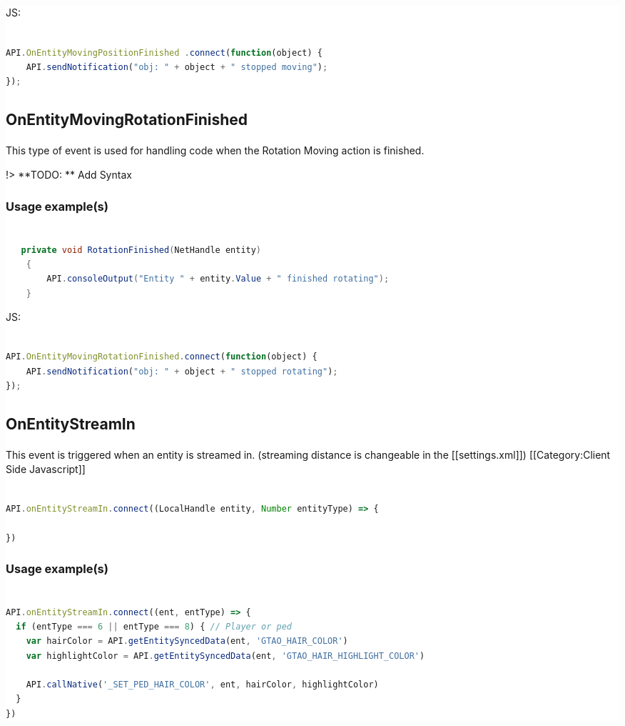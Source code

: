 JS:
```javascript

API.OnEntityMovingPositionFinished .connect(function(object) {
    API.sendNotification("obj: " + object + " stopped moving");
});

```


## OnEntityMovingRotationFinished

This type of event is used for handling code when the Rotation Moving action is finished.


!> **TODO: ** Add Syntax
### Usage example(s)
```csharp

   private void RotationFinished(NetHandle entity)
    {
        API.consoleOutput("Entity " + entity.Value + " finished rotating");
    }

```

JS:
```javascript

API.OnEntityMovingRotationFinished.connect(function(object) {
    API.sendNotification("obj: " + object + " stopped rotating");
});

```


## OnEntityStreamIn
This event is triggered when an entity is streamed in. (streaming distance is changeable in the [[settings.xml]])
[[Category:Client Side Javascript]]

```javascript

API.onEntityStreamIn.connect((LocalHandle entity, Number entityType) => {

})

```
### Usage example(s)
```javascript

API.onEntityStreamIn.connect((ent, entType) => {
  if (entType === 6 || entType === 8) { // Player or ped
    var hairColor = API.getEntitySyncedData(ent, 'GTAO_HAIR_COLOR')
    var highlightColor = API.getEntitySyncedData(ent, 'GTAO_HAIR_HIGHLIGHT_COLOR')

    API.callNative('_SET_PED_HAIR_COLOR', ent, hairColor, highlightColor)
  }
})

```
